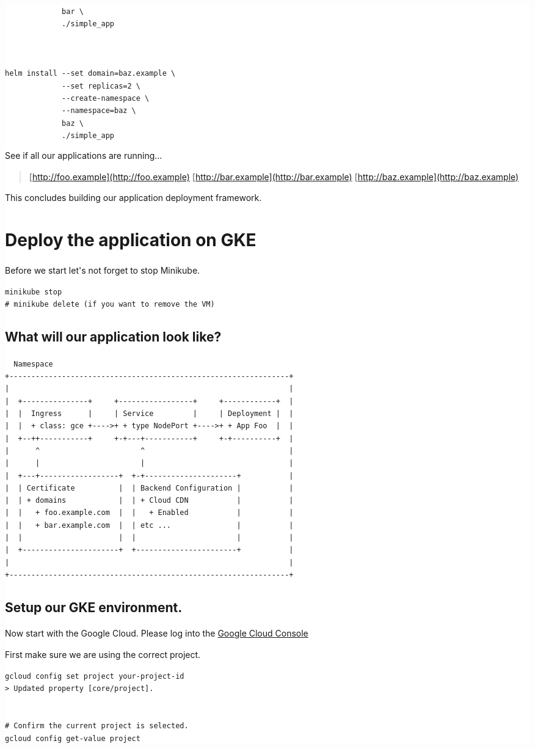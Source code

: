 ```shell
             bar \
             ./simple_app



helm install --set domain=baz.example \
             --set replicas=2 \
             --create-namespace \
             --namespace=baz \
             baz \
             ./simple_app
```

See if all our applications are running...

> [http://foo.example](http://foo.example)
> [http://bar.example](http://bar.example)
> [http://baz.example](http://baz.example)

This concludes building our application deployment framework.


# Deploy the application on GKE

Before we start let's not forget to stop Minikube.

```shell
minikube stop
# minikube delete (if you want to remove the VM)
```

## What will our application look like?
```
  Namespace
+----------------------------------------------------------------+
|                                                                |
|  +---------------+     +-----------------+     +------------+  |
|  |  Ingress      |     | Service         |     | Deployment |  |
|  |  + class: gce +---->+ + type NodePort +---->+ + App Foo  |  |
|  +--++-----------+     +-+---+-----------+     +-+----------+  |
|      ^                       ^                                 |
|      |                       |                                 |
|  +---+------------------+  +-+---------------------+           |
|  | Certificate          |  | Backend Configuration |           |
|  | + domains            |  | + Cloud CDN           |           |
|  |   + foo.example.com  |  |   + Enabled           |           |
|  |   + bar.example.com  |  | etc ...               |           |
|  |                      |  |                       |           |
|  +----------------------+  +-----------------------+           |
|                                                                |
+----------------------------------------------------------------+
```

## Setup our GKE environment.
Now start with the Google Cloud. Please log into the [Google Cloud Console](https://console.cloud.google.com)

First make sure we are using the correct project.
```shell
gcloud config set project your-project-id
> Updated property [core/project].


# Confirm the current project is selected.
gcloud config get-value project
```